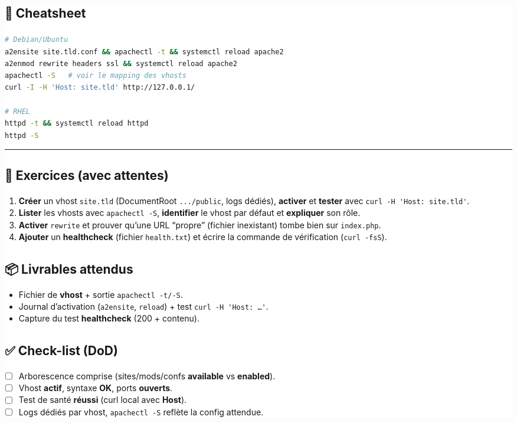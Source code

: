 
## 🔧 Cheatsheet

```bash
# Debian/Ubuntu
a2ensite site.tld.conf && apachectl -t && systemctl reload apache2
a2enmod rewrite headers ssl && systemctl reload apache2
apachectl -S   # voir le mapping des vhosts
curl -I -H 'Host: site.tld' http://127.0.0.1/

# RHEL
httpd -t && systemctl reload httpd
httpd -S
```

---

## 🧪 Exercices (avec attentes)

1. **Créer** un vhost `site.tld` (DocumentRoot `.../public`, logs dédiés), **activer** et **tester** avec `curl -H 'Host: site.tld'`.
2. **Lister** les vhosts avec `apachectl -S`, **identifier** le vhost par défaut et **expliquer** son rôle.
3. **Activer** `rewrite` et prouver qu’une URL “propre” (fichier inexistant) tombe bien sur `index.php`.
4. **Ajouter** un **healthcheck** (fichier `health.txt`) et écrire la commande de vérification (`curl -fsS`).

## 📦 Livrables attendus

* Fichier de **vhost** + sortie `apachectl -t/-S`.
* Journal d’activation (`a2ensite`, `reload`) + test `curl -H 'Host: …'`.
* Capture du test **healthcheck** (200 + contenu).

## ✅ Check-list (DoD)

* [ ] Arborescence comprise (sites/mods/confs **available** vs **enabled**).
* [ ] Vhost **actif**, syntaxe **OK**, ports **ouverts**.
* [ ] Test de santé **réussi** (curl local avec **Host**).
* [ ] Logs dédiés par vhost, `apachectl -S` reflète la config attendue.
